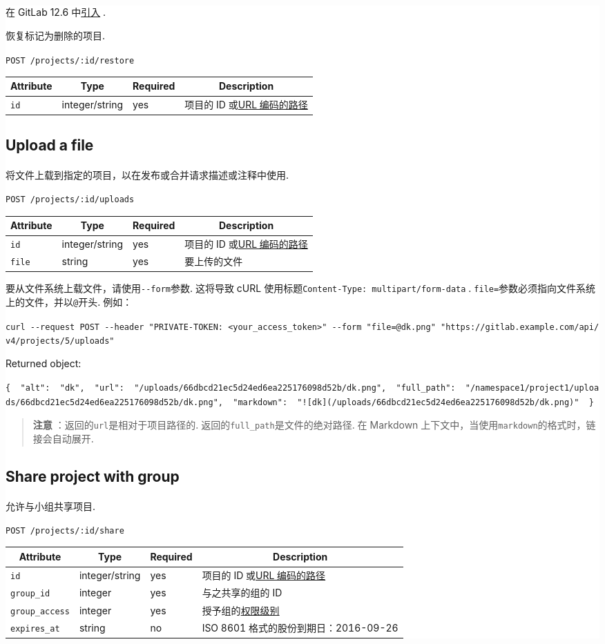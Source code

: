 在 GitLab 12.6 中[引入](https://gitlab.com/gitlab-org/gitlab/-/issues/32935) .

恢复标记为删除的项目.

```
POST /projects/:id/restore 
```

| Attribute | Type | Required | Description |
| --- | --- | --- | --- |
| `id` | integer/string | yes | 项目的 ID 或[URL 编码的路径](README.html#namespaced-path-encoding) |

## Upload a file[](#upload-a-file "Permalink")

将文件上载到指定的项目，以在发布或合并请求描述或注释中使用.

```
POST /projects/:id/uploads 
```

| Attribute | Type | Required | Description |
| --- | --- | --- | --- |
| `id` | integer/string | yes | 项目的 ID 或[URL 编码的路径](README.html#namespaced-path-encoding) |
| `file` | string | yes | 要上传的文件 |

要从文件系统上载文件，请使用`--form`参数. 这将导致 cURL 使用标题`Content-Type: multipart/form-data` . `file=`参数必须指向文件系统上的文件，并以`@`开头. 例如：

```
curl --request POST --header "PRIVATE-TOKEN: <your_access_token>" --form "file=@dk.png" "https://gitlab.example.com/api/v4/projects/5/uploads" 
```

Returned object:

```
{  "alt":  "dk",  "url":  "/uploads/66dbcd21ec5d24ed6ea225176098d52b/dk.png",  "full_path":  "/namespace1/project1/uploads/66dbcd21ec5d24ed6ea225176098d52b/dk.png",  "markdown":  "![dk](/uploads/66dbcd21ec5d24ed6ea225176098d52b/dk.png)"  } 
```

> **注意** ：返回的`url`是相对于项目路径的. 返回的`full_path`是文件的绝对路径. 在 Markdown 上下文中，当使用`markdown`的格式时，链接会自动展开.

## Share project with group[](#share-project-with-group "Permalink")

允许与小组共享项目.

```
POST /projects/:id/share 
```

| Attribute | Type | Required | Description |
| --- | --- | --- | --- |
| `id` | integer/string | yes | 项目的 ID 或[URL 编码的路径](README.html#namespaced-path-encoding) |
| `group_id` | integer | yes | 与之共享的组的 ID |
| `group_access` | integer | yes | 授予组的[权限级别](members.html) |
| `expires_at` | string | no | ISO 8601 格式的股份到期日：2016-09-26 |
